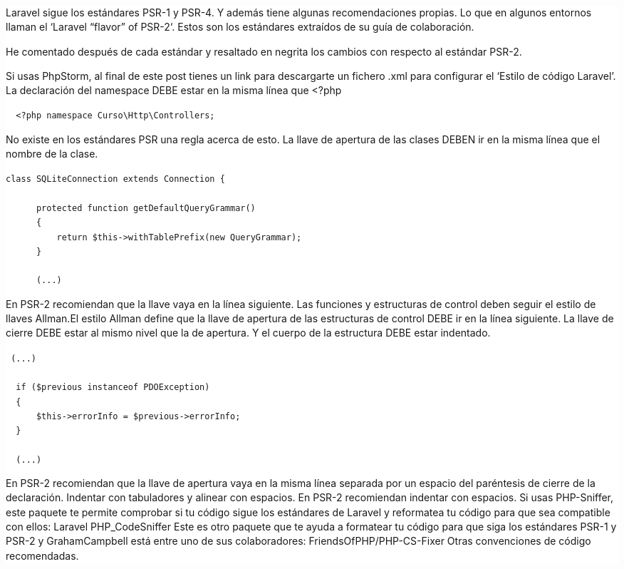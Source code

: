 Laravel sigue los estándares PSR-1 y PSR-4. Y además tiene algunas recomendaciones propias. Lo que en algunos entornos llaman el ‘Laravel “flavor” of PSR-2‘. Estos son los estándares extraídos de su guía de colaboración.

He comentado después de cada estándar y resaltado en negrita los cambios con respecto al estándar PSR-2.

Si usas PhpStorm, al final de este post tienes un link para descargarte un fichero .xml para configurar el ‘Estilo de código Laravel’.
La declaración del namespace DEBE estar en la misma línea que <?php

```console
  <?php namespace Curso\Http\Controllers;
```

No existe en los estándares PSR una regla acerca de esto.
La llave de apertura de las clases DEBEN ir en la misma línea que el nombre de la clase.

```console
class SQLiteConnection extends Connection {

      protected function getDefaultQueryGrammar()
      {
          return $this->withTablePrefix(new QueryGrammar);
      }

      (...)
```

En PSR-2 recomiendan que la llave vaya en la línea siguiente.
Las funciones y estructuras de control deben seguir el estilo de llaves Allman.El estilo Allman define que la llave de apertura de las estructuras de control DEBE ir en la línea siguiente. La llave de cierre DEBE estar al mismo nivel que la de apertura. Y el cuerpo de la estructura DEBE estar indentado.

```console
 (...)

  if ($previous instanceof PDOException)
  {
      $this->errorInfo = $previous->errorInfo;
  }

  (...)
```

En PSR-2 recomiendan que la llave de apertura vaya en la misma línea separada por un espacio del paréntesis de cierre de la declaración.
Indentar con tabuladores y alinear con espacios.
En PSR-2 recomiendan indentar con espacios.
Si usas PHP-Sniffer, este paquete te permite comprobar si tu código sigue los estándares de Laravel y reformatea tu código para que sea compatible con ellos: Laravel PHP_CodeSniffer
Este es otro paquete que te ayuda a formatear tu código para que siga los estándares PSR-1 y PSR-2 y GrahamCampbell está entre uno de sus colaboradores: FriendsOfPHP/PHP-CS-Fixer
Otras convenciones de código recomendadas.
